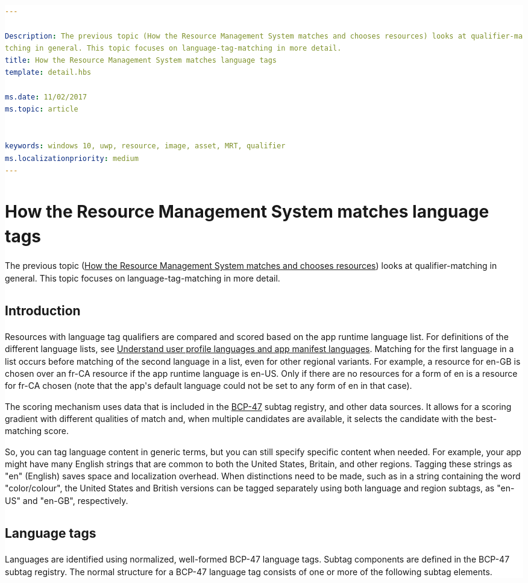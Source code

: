 ```yaml
---

Description: The previous topic (How the Resource Management System matches and chooses resources) looks at qualifier-matching in general. This topic focuses on language-tag-matching in more detail.
title: How the Resource Management System matches language tags
template: detail.hbs

ms.date: 11/02/2017
ms.topic: article


keywords: windows 10, uwp, resource, image, asset, MRT, qualifier
ms.localizationpriority: medium
---
```


# How the Resource Management System matches language tags

The previous topic ([How the Resource Management System matches and chooses resources](how-rms-matches-and-chooses-resources.md)) looks at qualifier-matching in general. This topic focuses on language-tag-matching in more detail.

## Introduction

Resources with language tag qualifiers are compared and scored based on the app runtime language list. For definitions of the different language lists, see [Understand user profile languages and app manifest languages](../design/globalizing/manage-language-and-region.md). Matching for the first language in a list occurs before matching of the second language in a list, even for other regional variants. For example, a resource for en-GB is chosen over an fr-CA resource if the app runtime language is en-US. Only if there are no resources for a form of en is a resource for fr-CA chosen (note that the app's default language could not be set to any form of en in that case).

The scoring mechanism uses data that is included in the [BCP-47](http://go.microsoft.com/fwlink/p/?linkid=227302) subtag registry, and other data sources. It allows for a scoring gradient with different qualities of match and, when multiple candidates are available, it selects the candidate with the best-matching score.

So, you can tag language content in generic terms, but you can still specify specific content when needed. For example, your app might have many English strings that are common to both the United States, Britain, and other regions. Tagging these strings as "en" (English) saves space and localization overhead. When distinctions need to be made, such as in a string containing the word "color/colour", the United States and British versions can be tagged separately using both language and region subtags, as "en-US" and "en-GB", respectively.

## Language tags

Languages are identified using normalized, well-formed BCP-47 language tags. Subtag components are defined in the BCP-47 subtag registry. The normal structure for a BCP-47 language tag consists of one or more of the following subtag elements.
